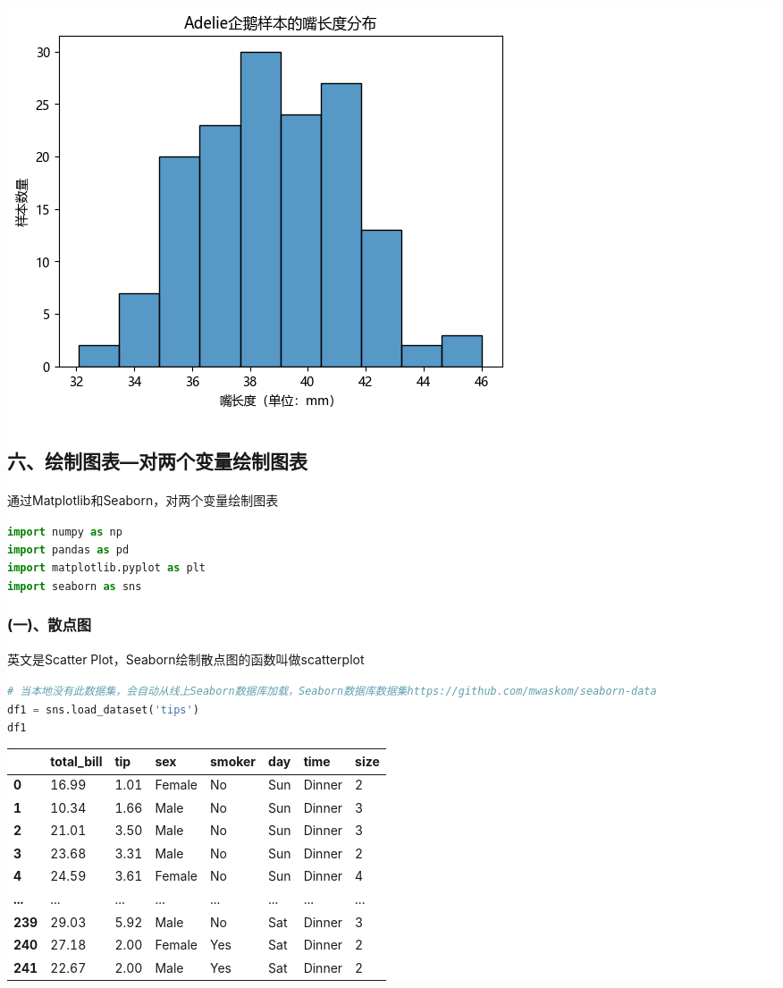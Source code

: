![](13_Python数据分析—可视化数据.assets/output_35_0.png)



## 六、绘制图表—对两个变量绘制图表

通过Matplotlib和Seaborn，对两个变量绘制图表

```python
import numpy as np
import pandas as pd
import matplotlib.pyplot as plt
import seaborn as sns
```

### (一)、散点图 

英文是Scatter Plot，Seaborn绘制散点图的函数叫做scatterplot

```python
# 当本地没有此数据集，会自动从线上Seaborn数据库加载，Seaborn数据库数据集https://github.com/mwaskom/seaborn-data
df1 = sns.load_dataset('tips')
df1
```

|         | **total_bill** | **tip** | **sex** | **smoker** | **day** | **time** | **size** |
| ------- | :------------- | :------ | :------ | :--------- | :------ | :------- | :------- |
| **0**   | 16.99          | 1.01    | Female  | No         | Sun     | Dinner   | 2        |
| **1**   | 10.34          | 1.66    | Male    | No         | Sun     | Dinner   | 3        |
| **2**   | 21.01          | 3.50    | Male    | No         | Sun     | Dinner   | 3        |
| **3**   | 23.68          | 3.31    | Male    | No         | Sun     | Dinner   | 2        |
| **4**   | 24.59          | 3.61    | Female  | No         | Sun     | Dinner   | 4        |
| **...** | ...            | ...     | ...     | ...        | ...     | ...      | ...      |
| **239** | 29.03          | 5.92    | Male    | No         | Sat     | Dinner   | 3        |
| **240** | 27.18          | 2.00    | Female  | Yes        | Sat     | Dinner   | 2        |
| **241** | 22.67          | 2.00    | Male    | Yes        | Sat     | Dinner   | 2        |